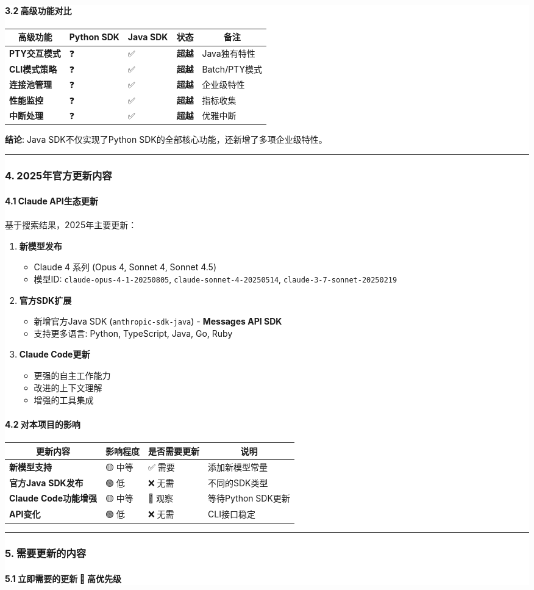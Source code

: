 #### 3.2 高级功能对比

| 高级功能 | Python SDK | Java SDK | 状态 | 备注 |
|---------|-----------|----------|------|------|
| **PTY交互模式** | ❓ | ✅ | **超越** | Java独有特性 |
| **CLI模式策略** | ❓ | ✅ | **超越** | Batch/PTY模式 |
| **连接池管理** | ❓ | ✅ | **超越** | 企业级特性 |
| **性能监控** | ❓ | ✅ | **超越** | 指标收集 |
| **中断处理** | ❓ | ✅ | **超越** | 优雅中断 |

**结论**: Java SDK不仅实现了Python SDK的全部核心功能，还新增了多项企业级特性。

---

### 4. 2025年官方更新内容

#### 4.1 Claude API生态更新

基于搜索结果，2025年主要更新：

1. **新模型发布**
   - Claude 4 系列 (Opus 4, Sonnet 4, Sonnet 4.5)
   - 模型ID: `claude-opus-4-1-20250805`, `claude-sonnet-4-20250514`, `claude-3-7-sonnet-20250219`

2. **官方SDK扩展**
   - 新增官方Java SDK (`anthropic-sdk-java`) - **Messages API SDK**
   - 支持更多语言: Python, TypeScript, Java, Go, Ruby

3. **Claude Code更新**
   - 更强的自主工作能力
   - 改进的上下文理解
   - 增强的工具集成

#### 4.2 对本项目的影响

| 更新内容 | 影响程度 | 是否需要更新 | 说明 |
|---------|---------|------------|------|
| **新模型支持** | 🟡 中等 | ✅ 需要 | 添加新模型常量 |
| **官方Java SDK发布** | 🟢 低 | ❌ 无需 | 不同的SDK类型 |
| **Claude Code功能增强** | 🟡 中等 | 🔄 观察 | 等待Python SDK更新 |
| **API变化** | 🟢 低 | ❌ 无需 | CLI接口稳定 |

---

### 5. 需要更新的内容

#### 5.1 立即需要的更新 🔴 高优先级
